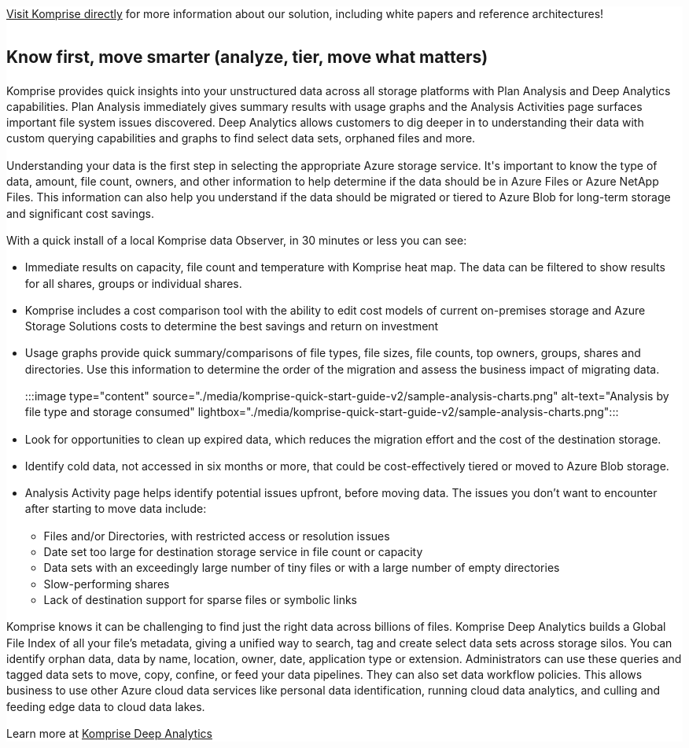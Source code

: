 [Visit Komprise directly](https://www.komprise.com/azure-migration) for more information about our solution, including white papers and reference architectures!

## Know first, move smarter (analyze, tier, move what matters)

Komprise provides quick insights into your unstructured data across all storage platforms with Plan Analysis and Deep Analytics capabilities. Plan Analysis immediately gives summary results with usage graphs and the Analysis Activities page surfaces important file system issues discovered. Deep Analytics allows customers to dig deeper in to understanding their data with custom querying capabilities and graphs to find select data sets, orphaned files and more. 

Understanding your data is the first step in selecting the appropriate Azure storage service. It's important to know the type of data, amount, file count, owners, and other information to help determine if the data should be in Azure Files or Azure NetApp Files.  This information can also help you understand if the data should be migrated or tiered to Azure Blob for long-term storage and significant cost savings.

With a quick install of a local Komprise data Observer, in 30 minutes or less you can see:

- Immediate results on capacity, file count and temperature with Komprise heat map. The data can be filtered to show results for all shares, groups or individual shares.
- Komprise includes a cost comparison tool with the ability to edit cost models of current on-premises storage and Azure Storage Solutions costs to determine the best savings and return on investment
- Usage graphs provide quick summary/comparisons of file types, file sizes, file counts, top owners, groups, shares and directories. Use this information to determine the order of the migration and assess the business impact of migrating data.

    :::image type="content" source="./media/komprise-quick-start-guide-v2/sample-analysis-charts.png" alt-text="Analysis by file type and storage consumed" lightbox="./media/komprise-quick-start-guide-v2/sample-analysis-charts.png":::

- Look for opportunities to clean up expired data, which reduces the migration effort and the cost of the destination storage.
- Identify cold data, not accessed in six months or more, that could be cost-effectively tiered or moved to Azure Blob storage.
- Analysis Activity page helps identify potential issues upfront, before moving data. The issues you don’t want to encounter after starting to move data include:
    - Files and/or Directories, with restricted access or resolution issues
    - Date set too large for destination storage service in file count or capacity
    - Data sets with an exceedingly large number of tiny files or with a large number of empty directories
    - Slow-performing shares
    - Lack of destination support for sparse files or symbolic links

Komprise knows it can be challenging to find just the right data across billions of files. Komprise Deep Analytics builds a Global File Index of all your file’s metadata, giving a unified way to search, tag and create select data sets across storage silos. You can identify orphan data, data by name, location, owner, date, application type or extension. Administrators can use these queries and tagged data sets to move, copy, confine, or feed your data pipelines. They can also set data workflow policies.  This allows business to use other Azure cloud data services like personal data identification, running cloud data analytics, and culling and feeding edge data to cloud data lakes.  

Learn more  at [Komprise Deep Analytics](https://www.komprise.com/use-cases/deep-analytics/)

